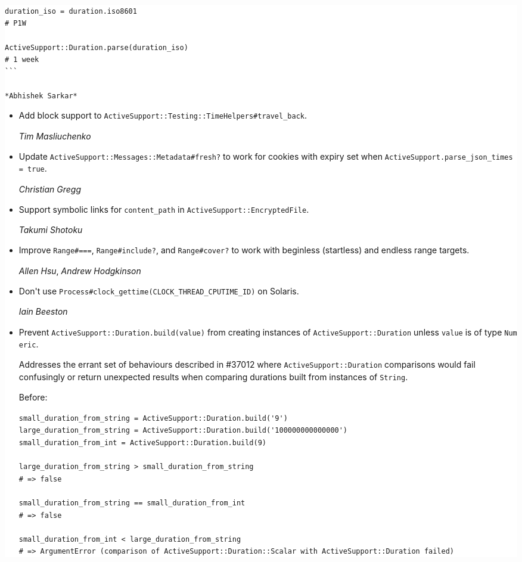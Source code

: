     duration_iso = duration.iso8601
    # P1W

    ActiveSupport::Duration.parse(duration_iso)
    # 1 week
    ```

    *Abhishek Sarkar*

*   Add block support to `ActiveSupport::Testing::TimeHelpers#travel_back`.

    *Tim Masliuchenko*

*   Update `ActiveSupport::Messages::Metadata#fresh?` to work for cookies with expiry set when
    `ActiveSupport.parse_json_times = true`.

    *Christian Gregg*

*   Support symbolic links for `content_path` in `ActiveSupport::EncryptedFile`.

    *Takumi Shotoku*

*   Improve `Range#===`, `Range#include?`, and `Range#cover?` to work with beginless (startless)
    and endless range targets.

    *Allen Hsu*, *Andrew Hodgkinson*

*   Don't use `Process#clock_gettime(CLOCK_THREAD_CPUTIME_ID)` on Solaris.

    *Iain Beeston*

*   Prevent `ActiveSupport::Duration.build(value)` from creating instances of
    `ActiveSupport::Duration` unless `value` is of type `Numeric`.

    Addresses the errant set of behaviours described in #37012 where
    `ActiveSupport::Duration` comparisons would fail confusingly
    or return unexpected results when comparing durations built from instances of `String`.

    Before:

        small_duration_from_string = ActiveSupport::Duration.build('9')
        large_duration_from_string = ActiveSupport::Duration.build('100000000000000')
        small_duration_from_int = ActiveSupport::Duration.build(9)

        large_duration_from_string > small_duration_from_string
        # => false

        small_duration_from_string == small_duration_from_int
        # => false

        small_duration_from_int < large_duration_from_string
        # => ArgumentError (comparison of ActiveSupport::Duration::Scalar with ActiveSupport::Duration failed)
